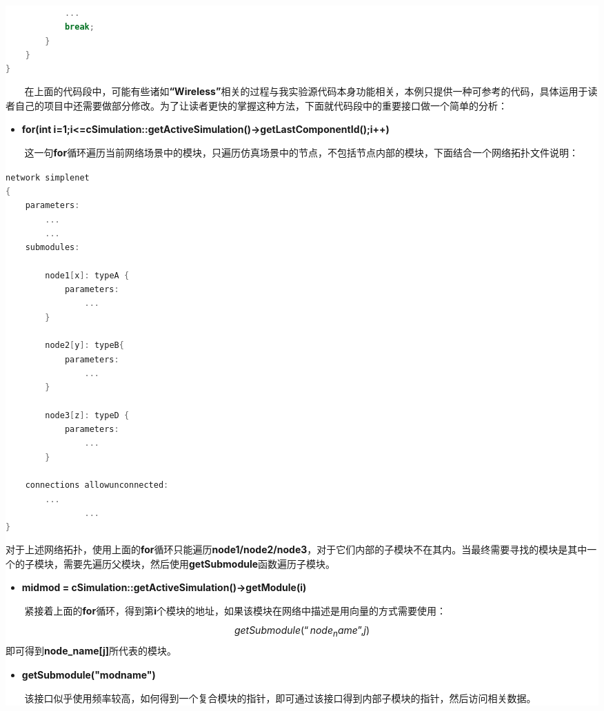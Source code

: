 ```c
            ...
            break;
        }
    }
}

```
&#160; &#160; &#160; &#160;在上面的代码段中，可能有些诸如<b>“Wireless”</b>相关的过程与我实验源代码本身功能相关，本例只提供一种可参考的代码，具体运用于读者自己的项目中还需要做部分修改。为了让读者更快的掌握这种方法，下面就代码段中的重要接口做一个简单的分析：
- **for(int i=1;i<=cSimulation::getActiveSimulation()->getLastComponentId();i++)**</br>

&#160; &#160; &#160; &#160;这一句<b>for</b>循环遍历当前网络场景中的模块，只遍历仿真场景中的节点，不包括节点内部的模块，下面结合一个网络拓扑文件说明：

```c
network simplenet
{
    parameters:
        ...
        ...
    submodules:

        node1[x]: typeA {
            parameters:
                ...
        }

        node2[y]: typeB{
            parameters:
                ...
        }

        node3[z]: typeD {
            parameters:
                ...
        }

    connections allowunconnected:
		...
                ...
}

```
对于上述网络拓扑，使用上面的<b>for</b>循环只能遍历<b>node1/node2/node3</b>，对于它们内部的子模块不在其内。当最终需要寻找的模块是其中一个的子模块，需要先遍历父模块，然后使用<b>getSubmodule</b>函数遍历子模块。

- <b>midmod = cSimulation::getActiveSimulation()->getModule(i)</b>

&#160; &#160; &#160; &#160;紧接着上面的<b>for</b>循环，得到第**i**个模块的地址，如果该模块在网络中描述是用向量的方式需要使用：
$$getSubmodule(“node_name”,j)$$
即可得到<b>node_name[j]</b>所代表的模块。

- <b>getSubmodule("modname")</b>

&#160; &#160; &#160; &#160;该接口似乎使用频率较高，如何得到一个复合模块的指针，即可通过该接口得到内部子模块的指针，然后访问相关数据。

